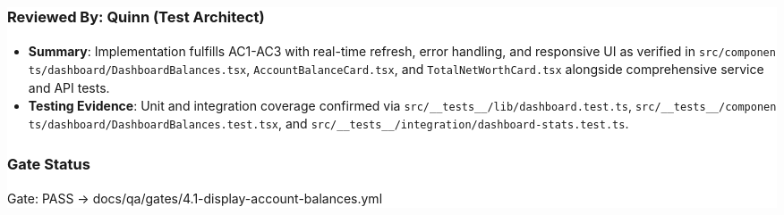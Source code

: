 ### Reviewed By: Quinn (Test Architect)

- **Summary**: Implementation fulfills AC1-AC3 with real-time refresh, error handling, and responsive UI as verified in `src/components/dashboard/DashboardBalances.tsx`, `AccountBalanceCard.tsx`, and `TotalNetWorthCard.tsx` alongside comprehensive service and API tests.
- **Testing Evidence**: Unit and integration coverage confirmed via `src/__tests__/lib/dashboard.test.ts`, `src/__tests__/components/dashboard/DashboardBalances.test.tsx`, and `src/__tests__/integration/dashboard-stats.test.ts`.

### Gate Status

Gate: PASS → docs/qa/gates/4.1-display-account-balances.yml
